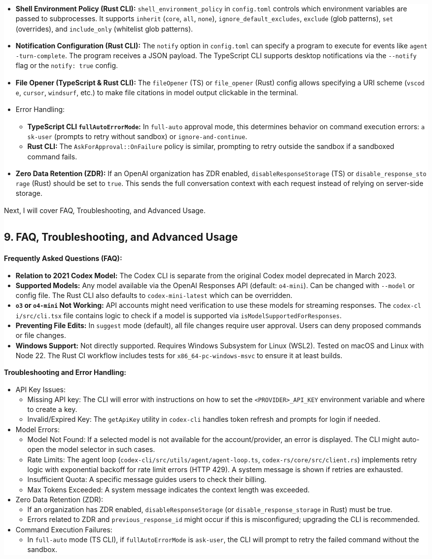 - **Shell Environment Policy (Rust CLI):** `shell_environment_policy` in `config.toml` controls which environment variables are passed to subprocesses. It supports `inherit` (`core`, `all`, `none`), `ignore_default_excludes`, `exclude` (glob patterns), `set` (overrides), and `include_only` (whitelist glob patterns).

- **Notification Configuration (Rust CLI):** The `notify` option in `config.toml` can specify a program to execute for events like `agent-turn-complete`. The program receives a JSON payload. The TypeScript CLI supports desktop notifications via the `--notify` flag or the `notify: true` config.

- **File Opener (TypeScript & Rust CLI):** The `fileOpener` (TS) or `file_opener` (Rust) config allows specifying a URI scheme (`vscode`, `cursor`, `windsurf`, etc.) to make file citations in model output clickable in the terminal.

- Error Handling:

  - **TypeScript CLI `fullAutoErrorMode`:** In `full-auto` approval mode, this determines behavior on command execution errors: `ask-user` (prompts to retry without sandbox) or `ignore-and-continue`.
  - **Rust CLI:** The `AskForApproval::OnFailure` policy is similar, prompting to retry outside the sandbox if a sandboxed command fails.

- **Zero Data Retention (ZDR):** If an OpenAI organization has ZDR enabled, `disableResponseStorage` (TS) or `disable_response_storage` (Rust) should be set to `true`. This sends the full conversation context with each request instead of relying on server-side storage.

Next, I will cover FAQ, Troubleshooting, and Advanced Usage.

## 9. FAQ, Troubleshooting, and Advanced Usage

**Frequently Asked Questions (FAQ):**

- **Relation to 2021 Codex Model:** The Codex CLI is separate from the original Codex model deprecated in March 2023.
- **Supported Models:** Any model available via the OpenAI Responses API (default: `o4-mini`). Can be changed with `--model` or config file. The Rust CLI also defaults to `codex-mini-latest` which can be overridden.
- **`o3` or `o4-mini` Not Working:** API accounts might need verification to use these models for streaming responses. The `codex-cli/src/cli.tsx` file contains logic to check if a model is supported via `isModelSupportedForResponses`.
- **Preventing File Edits:** In `suggest` mode (default), all file changes require user approval. Users can deny proposed commands or file changes.
- **Windows Support:** Not directly supported. Requires Windows Subsystem for Linux (WSL2). Tested on macOS and Linux with Node 22. The Rust CI workflow includes tests for `x86_64-pc-windows-msvc` to ensure it at least builds.

**Troubleshooting and Error Handling:**

- API Key Issues:
  - Missing API key: The CLI will error with instructions on how to set the `<PROVIDER>_API_KEY` environment variable and where to create a key.
  - Invalid/Expired Key: The `getApiKey` utility in `codex-cli` handles token refresh and prompts for login if needed.
- Model Errors:
  - Model Not Found: If a selected model is not available for the account/provider, an error is displayed. The CLI might auto-open the model selector in such cases.
  - Rate Limits: The agent loop (`codex-cli/src/utils/agent/agent-loop.ts`, `codex-rs/core/src/client.rs`) implements retry logic with exponential backoff for rate limit errors (HTTP 429). A system message is shown if retries are exhausted.
  - Insufficient Quota: A specific message guides users to check their billing.
  - Max Tokens Exceeded: A system message indicates the context length was exceeded.
- Zero Data Retention (ZDR):
  - If an organization has ZDR enabled, `disableResponseStorage` (or `disable_response_storage` in Rust) must be true.
  - Errors related to ZDR and `previous_response_id` might occur if this is misconfigured; upgrading the CLI is recommended.
- Command Execution Failures:
  - In `full-auto` mode (TS CLI), if `fullAutoErrorMode` is `ask-user`, the CLI will prompt to retry the failed command without the sandbox.